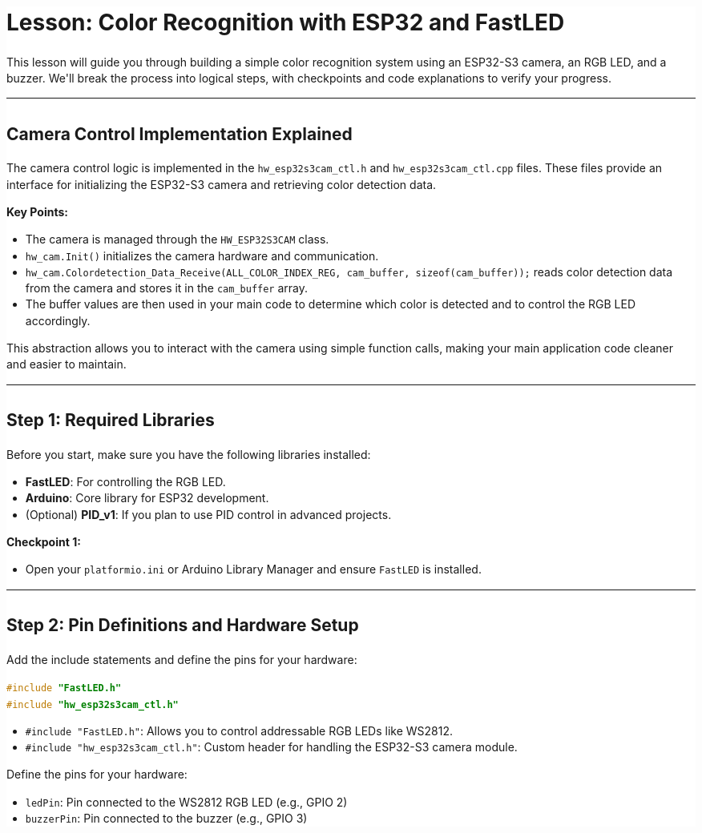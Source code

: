 # Lesson: Color Recognition with ESP32 and FastLED

This lesson will guide you through building a simple color recognition system using an ESP32-S3 camera, an RGB LED, and a buzzer. We'll break the process into logical steps, with checkpoints and code explanations to verify your progress.

---

## Camera Control Implementation Explained

The camera control logic is implemented in the `hw_esp32s3cam_ctl.h` and `hw_esp32s3cam_ctl.cpp` files. These files provide an interface for initializing the ESP32-S3 camera and retrieving color detection data.

**Key Points:**
- The camera is managed through the `HW_ESP32S3CAM` class.
- `hw_cam.Init()` initializes the camera hardware and communication.
- `hw_cam.Colordetection_Data_Receive(ALL_COLOR_INDEX_REG, cam_buffer, sizeof(cam_buffer));` reads color detection data from the camera and stores it in the `cam_buffer` array.
- The buffer values are then used in your main code to determine which color is detected and to control the RGB LED accordingly.

This abstraction allows you to interact with the camera using simple function calls, making your main application code cleaner and easier to maintain.

---

## Step 1: Required Libraries

Before you start, make sure you have the following libraries installed:

- **FastLED**: For controlling the RGB LED.
- **Arduino**: Core library for ESP32 development.
- (Optional) **PID_v1**: If you plan to use PID control in advanced projects.


**Checkpoint 1:**
- Open your `platformio.ini` or Arduino Library Manager and ensure `FastLED` is installed.

---

## Step 2: Pin Definitions and Hardware Setup
Add the include statements and define the pins for your hardware:
```cpp
#include "FastLED.h"    
#include "hw_esp32s3cam_ctl.h"
```

- `#include "FastLED.h"`: Allows you to control addressable RGB LEDs like WS2812.
- `#include "hw_esp32s3cam_ctl.h"`: Custom header for handling the ESP32-S3 camera module.

Define the pins for your hardware:
- `ledPin`: Pin connected to the WS2812 RGB LED (e.g., GPIO 2)
- `buzzerPin`: Pin connected to the buzzer (e.g., GPIO 3)
